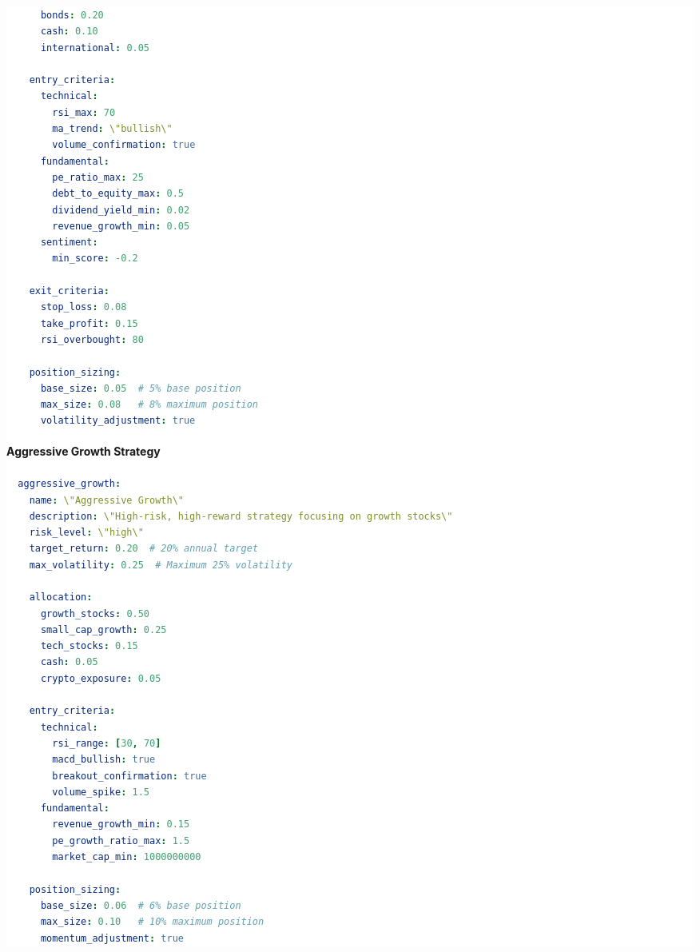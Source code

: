 ```yaml
      bonds: 0.20
      cash: 0.10
      international: 0.05

    entry_criteria:
      technical:
        rsi_max: 70
        ma_trend: \"bullish\"
        volume_confirmation: true
      fundamental:
        pe_ratio_max: 25
        debt_to_equity_max: 0.5
        dividend_yield_min: 0.02
        revenue_growth_min: 0.05
      sentiment:
        min_score: -0.2

    exit_criteria:
      stop_loss: 0.08
      take_profit: 0.15
      rsi_overbought: 80

    position_sizing:
      base_size: 0.05  # 5% base position
      max_size: 0.08   # 8% maximum position
      volatility_adjustment: true
```

#### Aggressive Growth Strategy
```yaml
  aggressive_growth:
    name: \"Aggressive Growth\"
    description: \"High-risk, high-reward strategy focusing on growth stocks\"
    risk_level: \"high\"
    target_return: 0.20  # 20% annual target
    max_volatility: 0.25  # Maximum 25% volatility

    allocation:
      growth_stocks: 0.50
      small_cap_growth: 0.25
      tech_stocks: 0.15
      cash: 0.05
      crypto_exposure: 0.05

    entry_criteria:
      technical:
        rsi_range: [30, 70]
        macd_bullish: true
        breakout_confirmation: true
        volume_spike: 1.5
      fundamental:
        revenue_growth_min: 0.15
        pe_growth_ratio_max: 1.5
        market_cap_min: 1000000000

    position_sizing:
      base_size: 0.06  # 6% base position
      max_size: 0.10   # 10% maximum position
      momentum_adjustment: true
```
